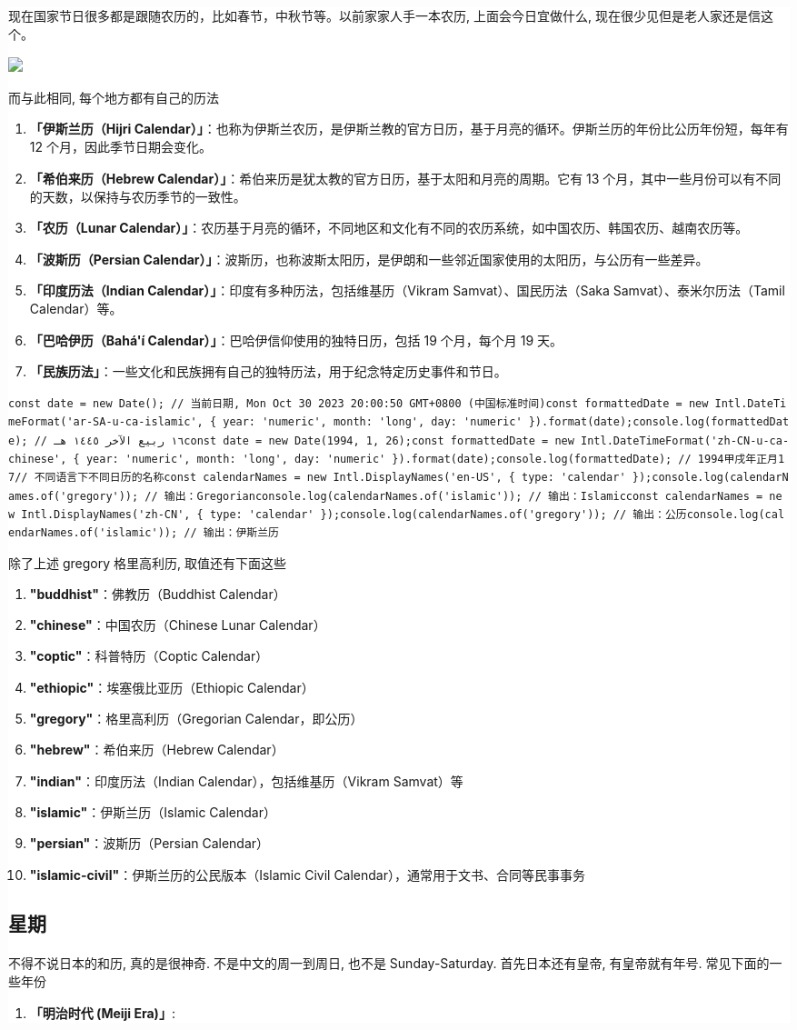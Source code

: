 现在国家节日很多都是跟随农历的，比如春节，中秋节等。以前家家人手一本农历, 上面会今日宜做什么, 现在很少见但是老人家还是信这个。

![](https://mmbiz.qpic.cn/mmbiz_png/lP9iauFI73zibGur3rh5gH17DRH0M0l7ibGmaGXOCcOaJZ7iaQc1TSfZjc79aNc7M6WsYxINribUl0goVEUJ8P7Ljxg/640?wx_fmt=png&from=appmsg)

而与此相同, 每个地方都有自己的历法

1.  **「伊斯兰历（Hijri Calendar）」**：也称为伊斯兰农历，是伊斯兰教的官方日历，基于月亮的循环。伊斯兰历的年份比公历年份短，每年有 12 个月，因此季节日期会变化。
    
2.  **「希伯来历（Hebrew Calendar）」**：希伯来历是犹太教的官方日历，基于太阳和月亮的周期。它有 13 个月，其中一些月份可以有不同的天数，以保持与农历季节的一致性。
    
3.  **「农历（Lunar Calendar）」**：农历基于月亮的循环，不同地区和文化有不同的农历系统，如中国农历、韩国农历、越南农历等。
    
4.  **「波斯历（Persian Calendar）」**：波斯历，也称波斯太阳历，是伊朗和一些邻近国家使用的太阳历，与公历有一些差异。
    
5.  **「印度历法（Indian Calendar）」**：印度有多种历法，包括维基历（Vikram Samvat）、国民历法（Saka Samvat）、泰米尔历法（Tamil Calendar）等。
    
6.  **「巴哈伊历（Bahá'í Calendar）」**：巴哈伊信仰使用的独特日历，包括 19 个月，每个月 19 天。
    
7.  **「民族历法」**：一些文化和民族拥有自己的独特历法，用于纪念特定历史事件和节日。
    

```
const date = new Date(); // 当前日期, Mon Oct 30 2023 20:00:50 GMT+0800 (中国标准时间)const formattedDate = new Intl.DateTimeFormat('ar-SA-u-ca-islamic', { year: 'numeric', month: 'long', day: 'numeric' }).format(date);console.log(formattedDate); // ١٦ ربيع الآخر ١٤٤٥ هـconst date = new Date(1994, 1, 26);const formattedDate = new Intl.DateTimeFormat('zh-CN-u-ca-chinese', { year: 'numeric', month: 'long', day: 'numeric' }).format(date);console.log(formattedDate); // 1994甲戌年正月17// 不同语言下不同日历的名称const calendarNames = new Intl.DisplayNames('en-US', { type: 'calendar' });console.log(calendarNames.of('gregory')); // 输出：Gregorianconsole.log(calendarNames.of('islamic')); // 输出：Islamicconst calendarNames = new Intl.DisplayNames('zh-CN', { type: 'calendar' });console.log(calendarNames.of('gregory')); // 输出：公历console.log(calendarNames.of('islamic')); // 输出：伊斯兰历
```

除了上述 gregory 格里高利历, 取值还有下面这些

1.  **"buddhist"**：佛教历（Buddhist Calendar）
    
2.  **"chinese"**：中国农历（Chinese Lunar Calendar）
    
3.  **"coptic"**：科普特历（Coptic Calendar）
    
4.  **"ethiopic"**：埃塞俄比亚历（Ethiopic Calendar）
    
5.  **"gregory"**：格里高利历（Gregorian Calendar，即公历）
    
6.  **"hebrew"**：希伯来历（Hebrew Calendar）
    
7.  **"indian"**：印度历法（Indian Calendar），包括维基历（Vikram Samvat）等
    
8.  **"islamic"**：伊斯兰历（Islamic Calendar）
    
9.  **"persian"**：波斯历（Persian Calendar）
    
10.  **"islamic-civil"**：伊斯兰历的公民版本（Islamic Civil Calendar），通常用于文书、合同等民事事务
    

星期
--

不得不说日本的和历, 真的是很神奇. 不是中文的周一到周日, 也不是 Sunday-Saturday. 首先日本还有皇帝, 有皇帝就有年号. 常见下面的一些年份

1.  **「明治时代 (Meiji Era)」**:
    